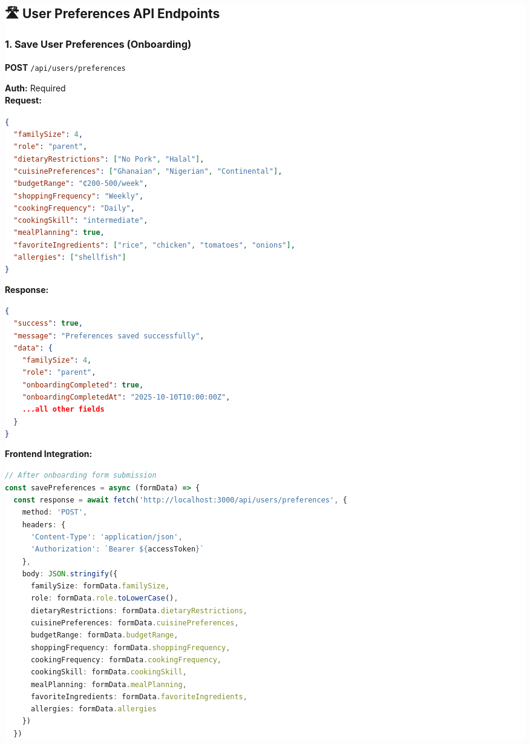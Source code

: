 
## 🛣️ User Preferences API Endpoints

### 1. Save User Preferences (Onboarding)

**POST** `/api/users/preferences`

**Auth:** Required  
**Request:**
```json
{
  "familySize": 4,
  "role": "parent",
  "dietaryRestrictions": ["No Pork", "Halal"],
  "cuisinePreferences": ["Ghanaian", "Nigerian", "Continental"],
  "budgetRange": "₵200-500/week",
  "shoppingFrequency": "Weekly",
  "cookingFrequency": "Daily",
  "cookingSkill": "intermediate",
  "mealPlanning": true,
  "favoriteIngredients": ["rice", "chicken", "tomatoes", "onions"],
  "allergies": ["shellfish"]
}
```

**Response:**
```json
{
  "success": true,
  "message": "Preferences saved successfully",
  "data": {
    "familySize": 4,
    "role": "parent",
    "onboardingCompleted": true,
    "onboardingCompletedAt": "2025-10-10T10:00:00Z",
    ...all other fields
  }
}
```

**Frontend Integration:**
```typescript
// After onboarding form submission
const savePreferences = async (formData) => {
  const response = await fetch('http://localhost:3000/api/users/preferences', {
    method: 'POST',
    headers: {
      'Content-Type': 'application/json',
      'Authorization': `Bearer ${accessToken}`
    },
    body: JSON.stringify({
      familySize: formData.familySize,
      role: formData.role.toLowerCase(),
      dietaryRestrictions: formData.dietaryRestrictions,
      cuisinePreferences: formData.cuisinePreferences,
      budgetRange: formData.budgetRange,
      shoppingFrequency: formData.shoppingFrequency,
      cookingFrequency: formData.cookingFrequency,
      cookingSkill: formData.cookingSkill,
      mealPlanning: formData.mealPlanning,
      favoriteIngredients: formData.favoriteIngredients,
      allergies: formData.allergies
    })
  })

```